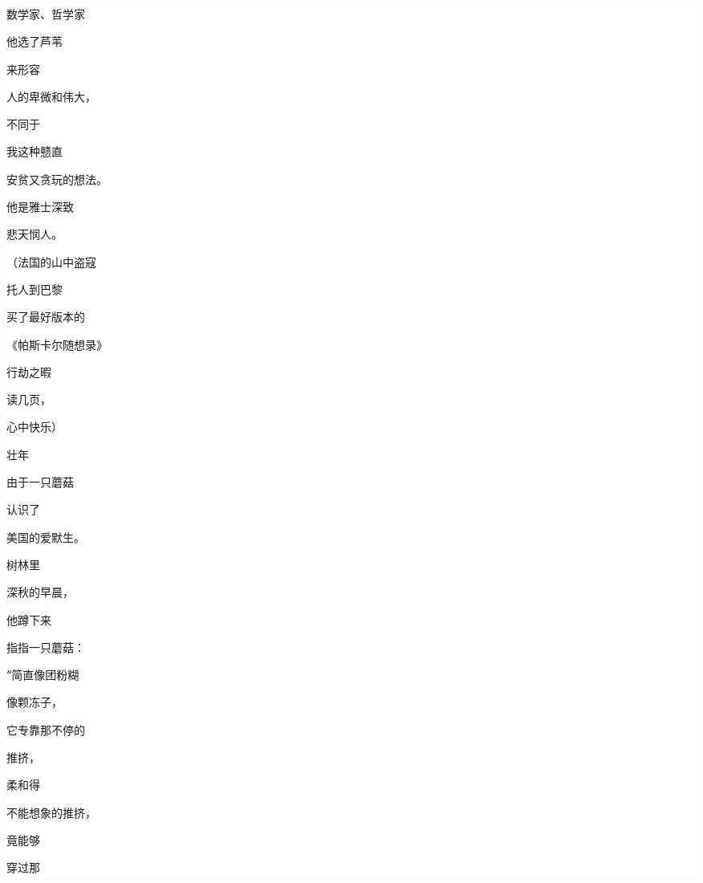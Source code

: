 数学家、哲学家

他选了芦苇

来形容

人的卑微和伟大，

不同于

我这种戆直

安贫又贪玩的想法。

他是雅士深致

悲天悯人。

（法国的山中盗寇

托人到巴黎

买了最好版本的

《帕斯卡尔随想录》

行劫之暇

读几页，

心中快乐）

  

壮年

由于一只蘑菇

认识了

美国的爱默生。

树林里

深秋的早晨，

他蹲下来

指指一只蘑菇：

“简直像团粉糊

像颗冻子，

它专靠那不停的

推挤，

柔和得

不能想象的推挤，

竟能够

穿过那
